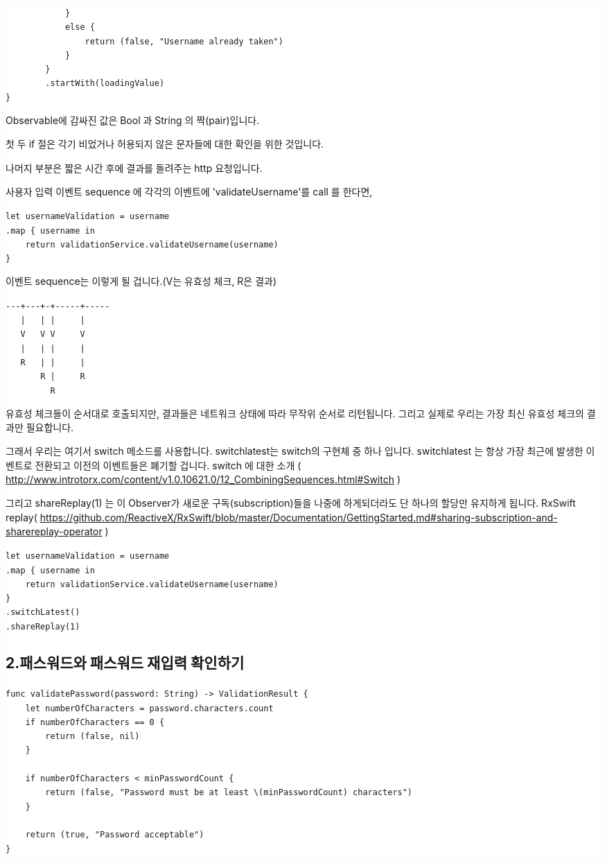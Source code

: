 ```
            }
            else {
                return (false, "Username already taken")
            }
        }
        .startWith(loadingValue)
}
```
Observable에 감싸진 값은 Bool 과 String 의 짝(pair)입니다.

첫 두 if 절은 각기 비었거나 허용되지 않은 문자들에 대한 확인을 위한 것입니다.

나머지 부분은 짧은 시간 후에 결과를 돌려주는 http 요청입니다.

사용자 입력 이벤트 sequence 에 각각의 이벤트에 'validateUsername'를 call 를 한다면,
```
let usernameValidation = username
.map { username in
    return validationService.validateUsername(username)
}
```
이벤트 sequence는 이렇게 될 겁니다.(V는 유효성 체크, R은 결과)
```
---+---+-+-----+-----
   |   | |     |
   V   V V     V
   |   | |     |
   R   | |     |
       R |     R
         R
```

유효성 체크들이 순서대로 호출되지만, 결과들은 네트워크 상태에 따라 무작위 순서로 리턴됩니다.
그리고 실제로 우리는 가장 최신 유효성 체크의 결과만 필요합니다.

그래서 우리는 여기서 switch 메소드를 사용합니다. switchlatest는 switch의 구현체 중 하나 입니다.
switchlatest 는 항상 가장 최근에 발생한 이벤트로 전환되고 이전의 이벤트들은 폐기할 겁니다.
switch 에 대한 소개 ( http://www.introtorx.com/content/v1.0.10621.0/12_CombiningSequences.html#Switch )

그리고 shareReplay(1) 는 이 Observer가 새로운 구독(subscription)들을 나중에 하게되더라도 단 하나의 할당만 유지하게 됩니다.
RxSwift replay( https://github.com/ReactiveX/RxSwift/blob/master/Documentation/GettingStarted.md#sharing-subscription-and-sharereplay-operator )

```
let usernameValidation = username
.map { username in
    return validationService.validateUsername(username)
}
.switchLatest()
.shareReplay(1)
```

## 2.패스워드와 패스워드 재입력 확인하기

```
func validatePassword(password: String) -> ValidationResult {
    let numberOfCharacters = password.characters.count
    if numberOfCharacters == 0 {
        return (false, nil)
    }

    if numberOfCharacters < minPasswordCount {
        return (false, "Password must be at least \(minPasswordCount) characters")
    }

    return (true, "Password acceptable")
}
```